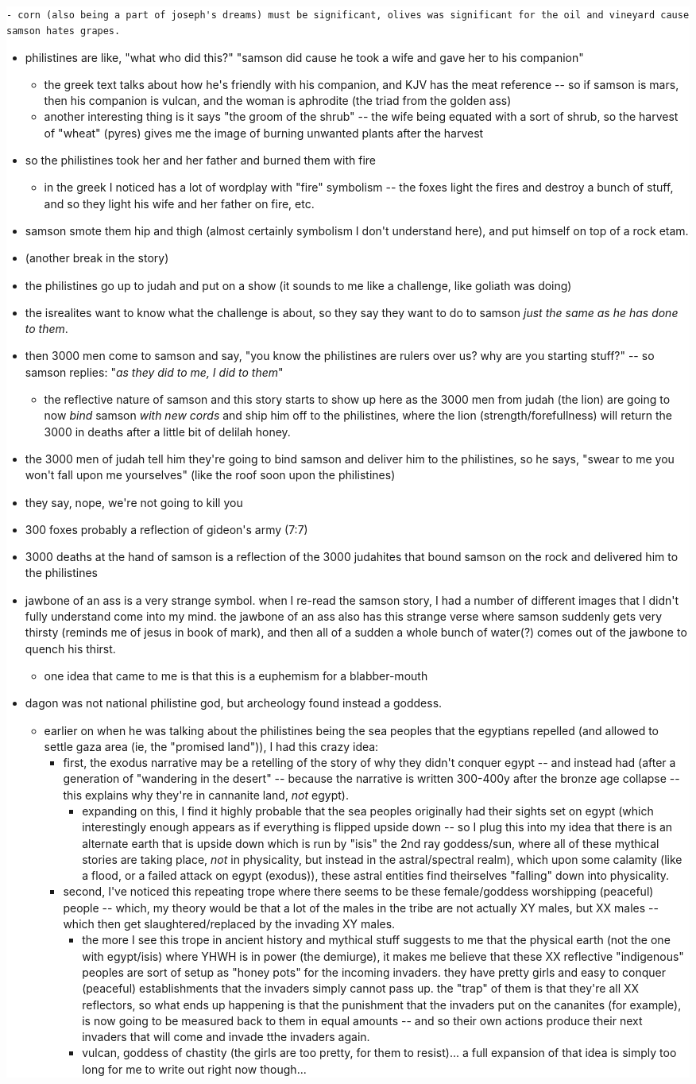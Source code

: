     - corn (also being a part of joseph's dreams) must be significant, olives was significant for the oil and vineyard cause samson hates grapes.
- philistines are like, "what who did this?" "samson did cause he took a wife and gave her to his companion"
    - the greek text talks about how he's friendly with his companion, and KJV has the meat reference -- so if samson is mars, then his companion is vulcan, and the woman is aphrodite (the triad from the golden ass)
    - another interesting thing is it says "the groom of the shrub" -- the wife being equated with a sort of shrub, so the harvest of "wheat" (pyres) gives me the image of burning unwanted plants after the harvest
- so the philistines took her and her father and burned them with fire
    - in the greek I noticed has a lot of wordplay with "fire" symbolism -- the foxes light the fires and destroy a bunch of stuff, and so they light his wife and her father on fire, etc.
- samson smote them hip and thigh (almost certainly symbolism I don't understand here), and put himself on top of a rock etam.
- (another break in the story)
- the philistines go up to judah and put on a show (it sounds to me like a challenge, like goliath was doing)
- the isrealites want to know what the challenge is about, so they say they want to do to samson *just the same as he has done to them*.
- then 3000 men come to samson and say, "you know the philistines are rulers over us? why are you starting stuff?" -- so samson replies: "*as they did to me, I did to them*"
    - the reflective nature of samson and this story starts to show up here as the 3000 men from judah (the lion) are going to now *bind* samson *with new cords* and ship him off to the philistines, where the lion (strength/forefullness) will return the 3000 in deaths after a little bit of delilah honey.
- the 3000 men of judah tell him they're going to bind samson and deliver him to the philistines, so he says, "swear to me you won't fall upon me yourselves" (like the roof soon upon the philistines)
- they say, nope, we're not going to kill you

- 300 foxes probably a reflection of gideon's army (7:7)
- 3000 deaths at the hand of samson is a reflection of the 3000 judahites that bound samson on the rock and delivered him to the philistines
- jawbone of an ass is a very strange symbol. when I re-read the samson story, I had a number of different images that I didn't fully understand come into my mind. the jawbone of an ass also has this strange verse where samson suddenly gets very thirsty (reminds me of jesus in book of mark), and then all of a sudden a whole bunch of water(?) comes out of the jawbone to quench his thirst.
    - one idea that came to me is that this is a euphemism for a blabber-mouth

- dagon was not national philistine god, but archeology found instead a goddess.
    - earlier on when he was talking about the philistines being the sea peoples that the egyptians repelled (and allowed to settle gaza area (ie, the "promised land")), I had this crazy idea:
        - first, the exodus narrative may be a retelling of the story of why they didn't conquer egypt -- and instead had (after a generation of "wandering in the desert" -- because the narrative is written 300-400y after the bronze age collapse -- this explains why they're in cannanite land, *not* egypt).
            - expanding on this, I find it highly probable that the sea peoples originally had their sights set on egypt (which interestingly enough appears as if everything is flipped upside down -- so I plug this into my idea that there is an alternate earth that is upside down which is run by "isis" the 2nd ray goddess/sun, where all of these mythical stories are taking place, *not* in physicality, but instead in the astral/spectral realm), which upon some calamity (like a flood, or a failed attack on egypt (exodus)), these astral entities find theirselves "falling" down into physicality.
        - second, I've noticed this repeating trope where there seems to be these female/goddess worshipping (peaceful) people -- which, my theory would be that a lot of the males in the tribe are not actually XY males, but XX males -- which then get slaughtered/replaced by the invading XY males.
            - the more I see this trope in ancient history and mythical stuff suggests to me that the physical earth (not the one with egypt/isis) where YHWH is in power (the demiurge), it makes me believe that these XX reflective "indigenous" peoples are sort of setup as "honey pots" for the incoming invaders. they have pretty girls and easy to conquer (peaceful) establishments that the invaders simply cannot pass up. the "trap" of them is that they're all XX reflectors, so what ends up happening is that the punishment that the invaders put on the cananites (for example), is now going to be measured back to them in equal amounts -- and so their own actions produce their next invaders that will come and invade tthe invaders again.
            - vulcan, goddess of chastity (the girls are too pretty, for them to resist)... a full expansion of that idea is simply too long for me to write out right now though...
